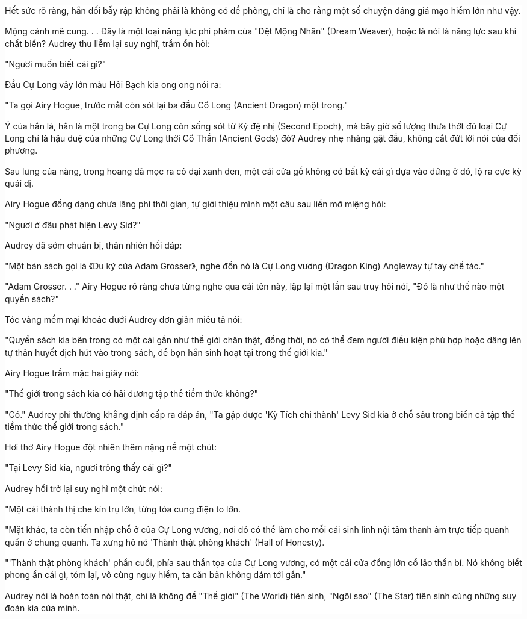 Hết sức rõ ràng, hắn đối bẫy rập không phải là không có đề phòng, chỉ là cho rằng một số chuyện đáng giá mạo hiểm lớn như vậy.

Mộng cảnh mê cung. . . Đây là một loại năng lực phi phàm của "Dệt Mộng Nhân" (Dream Weaver), hoặc là nói là năng lực sau khi chất biến? Audrey thu liễm lại suy nghĩ, trầm ổn hỏi:

"Ngươi muốn biết cái gì?"

Đầu Cự Long vảy lớn màu Hôi Bạch kia ong ong nói ra:

"Ta gọi Airy Hogue, trước mắt còn sót lại ba đầu Cổ Long (Ancient Dragon) một trong."

Ý của hắn là, hắn là một trong ba Cự Long còn sống sót từ Kỷ đệ nhị (Second Epoch), mà bây giờ số lượng thưa thớt đủ loại Cự Long chỉ là hậu duệ của những Cự Long thời Cổ Thần (Ancient Gods) đó? Audrey nhẹ nhàng gật đầu, không cắt đứt lời nói của đối phương.

Sau lưng của nàng, trong hoang dã mọc ra cỏ dại xanh đen, một cái cửa gỗ không có bất kỳ cái gì dựa vào đứng ở đó, lộ ra cực kỳ quái dị.

Airy Hogue đồng dạng chưa lãng phí thời gian, tự giới thiệu mình một câu sau liền mở miệng hỏi:

"Ngươi ở đâu phát hiện Levy Sid?"

Audrey đã sớm chuẩn bị, thản nhiên hồi đáp:

"Một bản sách gọi là 《Du ký của Adam Grosser》, nghe đồn nó là Cự Long vương (Dragon King) Angleway tự tay chế tác."

"Adam Grosser. . ." Airy Hogue rõ ràng chưa từng nghe qua cái tên này, lặp lại một lần sau truy hỏi nói, "Đó là như thế nào một quyển sách?"

Tóc vàng mềm mại khoác dưới Audrey đơn giản miêu tả nói:

"Quyển sách kia bên trong có một cái gần như thế giới chân thật, đồng thời, nó có thể đem người điều kiện phù hợp hoặc dâng lên tự thân huyết dịch hút vào trong sách, để bọn hắn sinh hoạt tại trong thế giới kia."

Airy Hogue trầm mặc hai giây nói:

"Thế giới trong sách kia có hải dương tập thể tiềm thức không?"

"Có." Audrey phi thường khẳng định cấp ra đáp án, "Ta gặp được 'Kỳ Tích chi thành' Levy Sid kia ở chỗ sâu trong biển cả tập thể tiềm thức thế giới trong sách."

Hơi thở Airy Hogue đột nhiên thêm nặng nề một chút:

"Tại Levy Sid kia, ngươi trông thấy cái gì?"

Audrey hồi trở lại suy nghĩ một chút nói:

"Một cái thành thị che kín trụ lớn, từng tòa cung điện to lớn.

"Mặt khác, ta còn tiến nhập chỗ ở của Cự Long vương, nơi đó có thể làm cho mỗi cái sinh linh nội tâm thanh âm trực tiếp quanh quẩn ở chung quanh. Ta xưng hô nó 'Thành thật phòng khách' (Hall of Honesty).

"'Thành thật phòng khách' phần cuối, phía sau thần tọa của Cự Long vương, có một cái cửa đồng lớn cổ lão thần bí. Nó không biết phong ấn cái gì, tóm lại, vô cùng nguy hiểm, ta căn bản không dám tới gần."

Audrey nói là hoàn toàn nói thật, chỉ là không đề "Thế giới" (The World) tiên sinh, "Ngôi sao" (The Star) tiên sinh cùng những suy đoán kia của mình.
